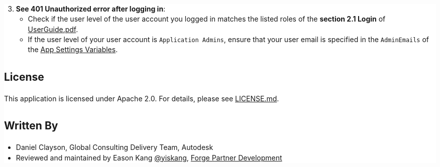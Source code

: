 3. **See 401 Unauthorized error after logging in**:
    * Check if the user level of the user account you logged in matches the listed roles of the  **section 2.1 Login** of [UserGuide.pdf](UserGuide.pdf).
    * If the user level of your user account is `Application Admins`, ensure that your user email is specified in the `AdminEmails` of the [App Settings Variables](#app-settings-variables).
 
## License

This application is licensed under Apache 2.0. For details, please see [LICENSE.md](./LICENSE.md).

## Written By

* Daniel Clayson, Global Consulting Delivery Team, Autodesk
* Reviewed and maintained by Eason Kang [@yiskang](https://twitter.com/yiskang), [Forge Partner Development](http://forge.autodesk.com)
